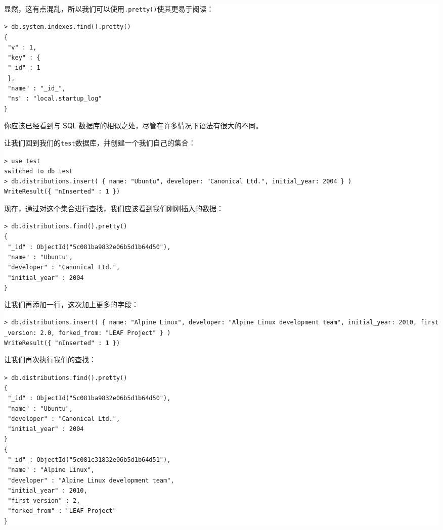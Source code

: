 显然，这有点混乱，所以我们可以使用`.pretty()`使其更易于阅读：

```
> db.system.indexes.find().pretty()
{
 "v" : 1,
 "key" : {
 "_id" : 1
 },
 "name" : "_id_",
 "ns" : "local.startup_log"
}
```

你应该已经看到与 SQL 数据库的相似之处，尽管在许多情况下语法有很大的不同。

让我们回到我们的`test`数据库，并创建一个我们自己的集合：

```
> use test
switched to db test
> db.distributions.insert( { name: "Ubuntu", developer: "Canonical Ltd.", initial_year: 2004 } )
WriteResult({ "nInserted" : 1 })
```

现在，通过对这个集合进行查找，我们应该看到我们刚刚插入的数据：

```
> db.distributions.find().pretty()
{
 "_id" : ObjectId("5c081ba9832e06b5d1b64d50"),
 "name" : "Ubuntu",
 "developer" : "Canonical Ltd.",
 "initial_year" : 2004
}
```

让我们再添加一行，这次加上更多的字段：

```
> db.distributions.insert( { name: "Alpine Linux", developer: "Alpine Linux development team", initial_year: 2010, first_version: 2.0, forked_from: "LEAF Project" } )
WriteResult({ "nInserted" : 1 })
```

让我们再次执行我们的查找：

```
> db.distributions.find().pretty()
{
 "_id" : ObjectId("5c081ba9832e06b5d1b64d50"),
 "name" : "Ubuntu",
 "developer" : "Canonical Ltd.",
 "initial_year" : 2004
}
{
 "_id" : ObjectId("5c081c31832e06b5d1b64d51"),
 "name" : "Alpine Linux",
 "developer" : "Alpine Linux development team",
 "initial_year" : 2010,
 "first_version" : 2,
 "forked_from" : "LEAF Project"
}
```
